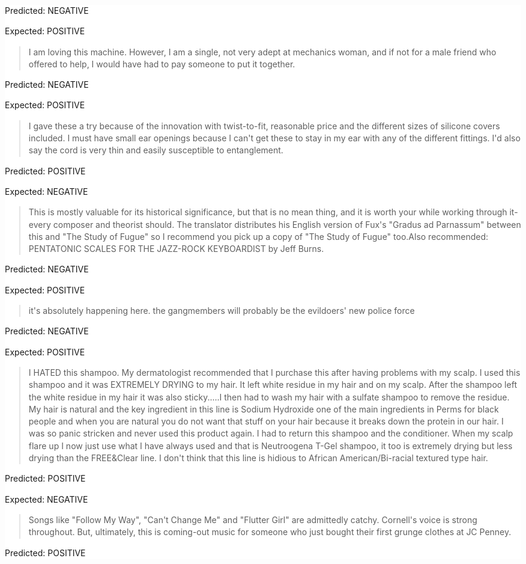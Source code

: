 Predicted: NEGATIVE

 Expected: POSITIVE


>I am loving this machine. However, I am a single, not very adept at mechanics woman, and if not for a male friend who offered to help, I would have had to pay someone to put it together.

Predicted: NEGATIVE

 Expected: POSITIVE


>I gave these a try because of the innovation with twist-to-fit, reasonable price and the different sizes of silicone covers included. I must have small ear openings because I can't get these to stay in my ear with any of the different fittings. I'd also say the cord is very thin and easily susceptible to entanglement.

Predicted: POSITIVE

 Expected: NEGATIVE


>This is mostly valuable for its historical significance, but that is no mean thing, and it is worth your while working through it-every composer and theorist should. The translator distributes his English version of Fux's "Gradus ad Parnassum" between this and "The Study of Fugue" so I recommend you pick up a copy of "The Study of Fugue" too.Also recommended: PENTATONIC SCALES FOR THE JAZZ-ROCK KEYBOARDIST by Jeff Burns.

Predicted: NEGATIVE

 Expected: POSITIVE


>it's absolutely happening here. the gangmembers will probably be the evildoers' new police force

Predicted: NEGATIVE

 Expected: POSITIVE


>I HATED this shampoo. My dermatologist recommended that I purchase this after having problems with my scalp. I used this shampoo and it was EXTREMELY DRYING to my hair. It left white residue in my hair and on my scalp. After the shampoo left the white residue in my hair it was also sticky.....I then had to wash my hair with a sulfate shampoo to remove the residue. My hair is natural and the key ingredient in this line is Sodium Hydroxide one of the main ingredients in Perms for black people and when you are natural you do not want that stuff on your hair because it breaks down the protein in our hair. I was so panic stricken and never used this product again. I had to return this shampoo and the conditioner. When my scalp flare up I now just use what I have always used and that is Neutroogena T-Gel shampoo, it too is extremely drying but less drying than the FREE&Clear line. I don't think that this line is hidious to African American/Bi-racial textured type hair.

Predicted: POSITIVE

 Expected: NEGATIVE


>Songs like "Follow My Way", "Can't Change Me" and "Flutter Girl" are admittedly catchy. Cornell's voice is strong throughout. But, ultimately, this is coming-out music for someone who just bought their first grunge clothes at JC Penney.

Predicted: POSITIVE
